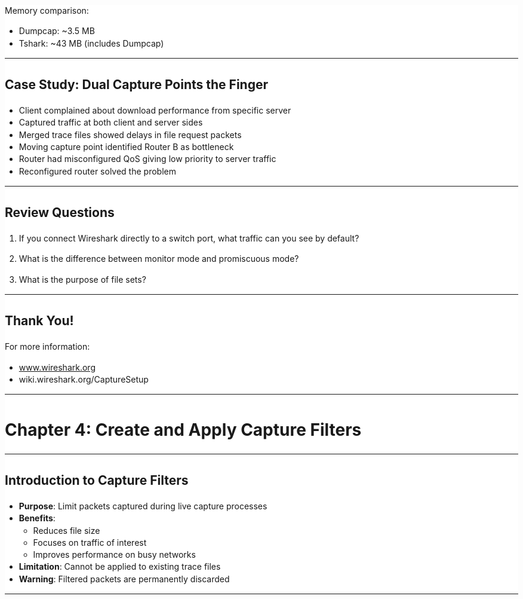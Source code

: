 Memory comparison:
- Dumpcap: ~3.5 MB
- Tshark: ~43 MB (includes Dumpcap)

---

## Case Study: Dual Capture Points the Finger

- Client complained about download performance from specific server
- Captured traffic at both client and server sides
- Merged trace files showed delays in file request packets
- Moving capture point identified Router B as bottleneck
- Router had misconfigured QoS giving low priority to server traffic
- Reconfigured router solved the problem

---

## Review Questions

1. If you connect Wireshark directly to a switch port, what traffic can you see by default?

2. What is the difference between monitor mode and promiscuous mode?

3. What is the purpose of file sets?

---

## Thank You!

For more information:
- www.wireshark.org
- wiki.wireshark.org/CaptureSetup

---

# Chapter 4: Create and Apply Capture Filters


---

## Introduction to Capture Filters

- **Purpose**: Limit packets captured during live capture processes
- **Benefits**:
  - Reduces file size
  - Focuses on traffic of interest
  - Improves performance on busy networks
- **Limitation**: Cannot be applied to existing trace files
- **Warning**: Filtered packets are permanently discarded

---

